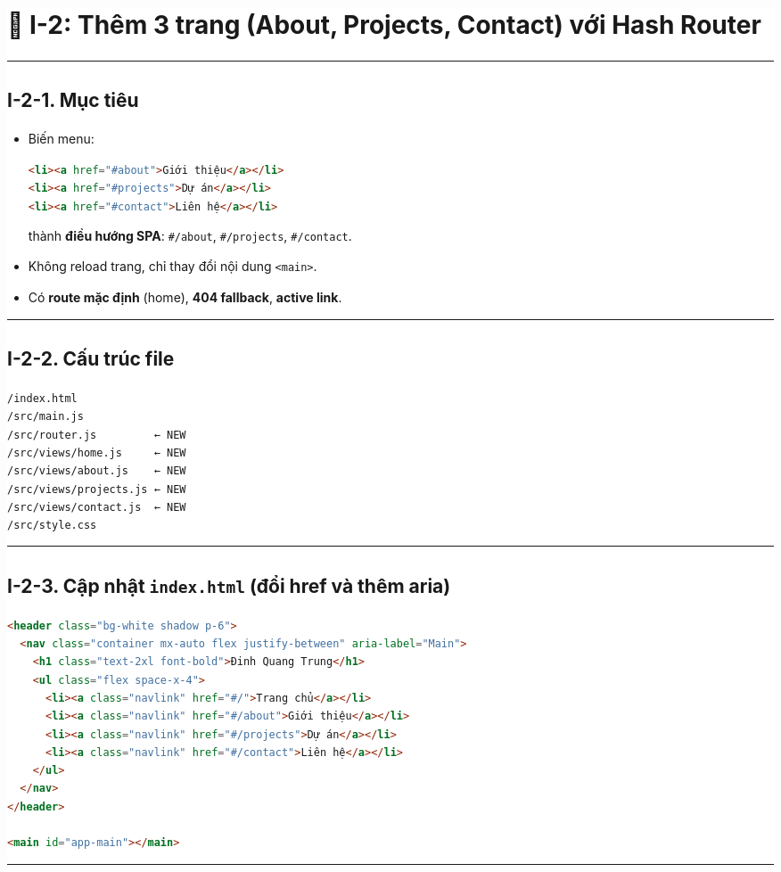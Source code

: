 # 📄 I-2: Thêm 3 trang (About, Projects, Contact) với Hash Router

---

## I-2-1. Mục tiêu

- Biến menu:

  ```html
  <li><a href="#about">Giới thiệu</a></li>
  <li><a href="#projects">Dự án</a></li>
  <li><a href="#contact">Liên hệ</a></li>
  ```

  thành **điều hướng SPA**: `#/about`, `#/projects`, `#/contact`.

- Không reload trang, chỉ thay đổi nội dung `<main>`.

- Có **route mặc định** (home), **404 fallback**, **active link**.

---

## I-2-2. Cấu trúc file

    /index.html
    /src/main.js
    /src/router.js         ← NEW
    /src/views/home.js     ← NEW
    /src/views/about.js    ← NEW
    /src/views/projects.js ← NEW
    /src/views/contact.js  ← NEW
    /src/style.css

---

## I-2-3. Cập nhật `index.html` (đổi href và thêm aria)

```html
<header class="bg-white shadow p-6">
  <nav class="container mx-auto flex justify-between" aria-label="Main">
    <h1 class="text-2xl font-bold">Đinh Quang Trung</h1>
    <ul class="flex space-x-4">
      <li><a class="navlink" href="#/">Trang chủ</a></li>
      <li><a class="navlink" href="#/about">Giới thiệu</a></li>
      <li><a class="navlink" href="#/projects">Dự án</a></li>
      <li><a class="navlink" href="#/contact">Liên hệ</a></li>
    </ul>
  </nav>
</header>

<main id="app-main"></main>
```

---